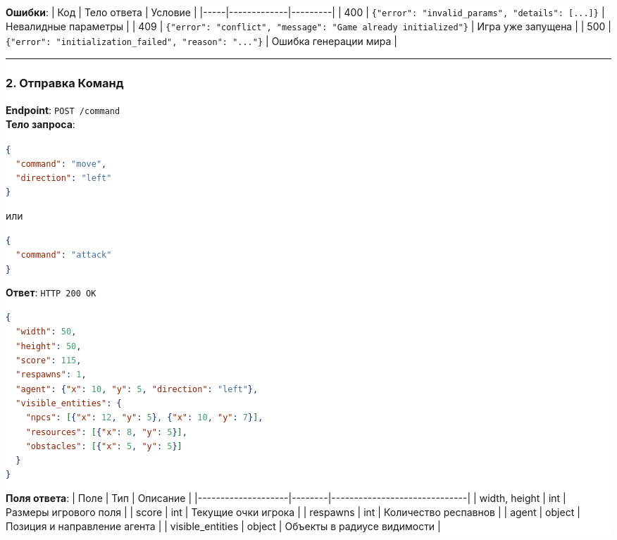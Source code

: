 **Ошибки**:
| Код | Тело ответа | Условие |
|-----|-------------|---------|
| 400 | `{"error": "invalid_params", "details": [...]}` | Невалидные параметры |
| 409 | `{"error": "conflict", "message": "Game already initialized"}` | Игра уже запущена |
| 500 | `{"error": "initialization_failed", "reason": "..."}` | Ошибка генерации мира |

---

### 2. Отправка Команд
**Endpoint**: `POST /command`  
**Тело запроса**:
```json
{
  "command": "move",
  "direction": "left"
}
```
или
```json
{
  "command": "attack"
}
```

**Ответ**: `HTTP 200 OK`
```json
{
  "width": 50,
  "height": 50,
  "score": 115,
  "respawns": 1,
  "agent": {"x": 10, "y": 5, "direction": "left"},
  "visible_entities": {
    "npcs": [{"x": 12, "y": 5}, {"x": 10, "y": 7}],
    "resources": [{"x": 8, "y": 5}],
    "obstacles": [{"x": 5, "y": 5}]
  }
}
```

**Поля ответа**:
| Поле               | Тип    | Описание                     |
|--------------------|--------|------------------------------|
| width, height      | int    | Размеры игрового поля        |
| score              | int    | Текущие очки игрока          |
| respawns           | int    | Количество респавнов         |
| agent              | object | Позиция и направление агента |
| visible_entities   | object | Объекты в радиусе видимости  |
